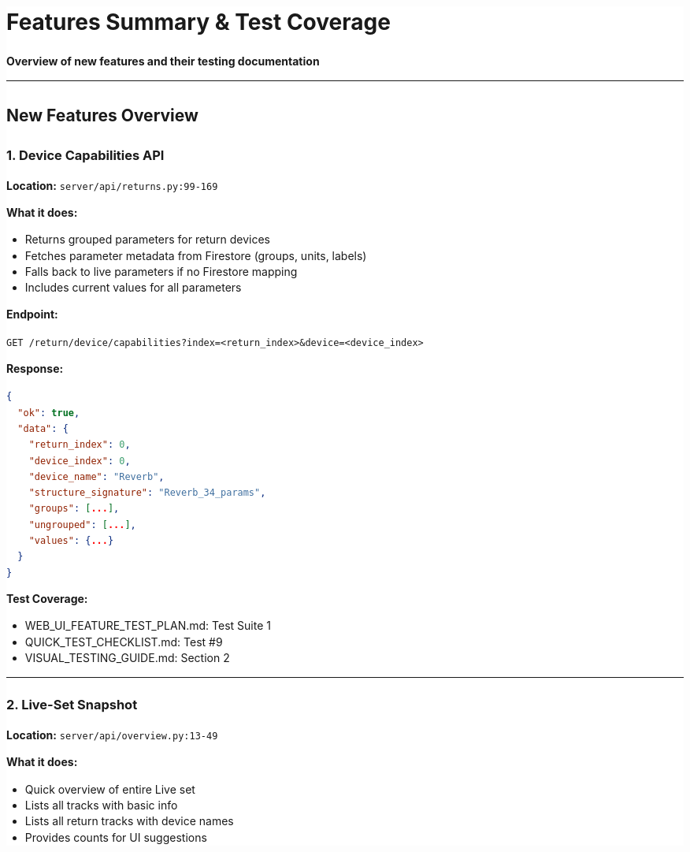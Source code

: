 # Features Summary & Test Coverage

**Overview of new features and their testing documentation**

---

## New Features Overview

### 1. Device Capabilities API
**Location:** `server/api/returns.py:99-169`

**What it does:**
- Returns grouped parameters for return devices
- Fetches parameter metadata from Firestore (groups, units, labels)
- Falls back to live parameters if no Firestore mapping
- Includes current values for all parameters

**Endpoint:**
```
GET /return/device/capabilities?index=<return_index>&device=<device_index>
```

**Response:**
```json
{
  "ok": true,
  "data": {
    "return_index": 0,
    "device_index": 0,
    "device_name": "Reverb",
    "structure_signature": "Reverb_34_params",
    "groups": [...],
    "ungrouped": [...],
    "values": {...}
  }
}
```

**Test Coverage:**
- WEB_UI_FEATURE_TEST_PLAN.md: Test Suite 1
- QUICK_TEST_CHECKLIST.md: Test #9
- VISUAL_TESTING_GUIDE.md: Section 2

---

### 2. Live-Set Snapshot
**Location:** `server/api/overview.py:13-49`

**What it does:**
- Quick overview of entire Live set
- Lists all tracks with basic info
- Lists all return tracks with device names
- Provides counts for UI suggestions
